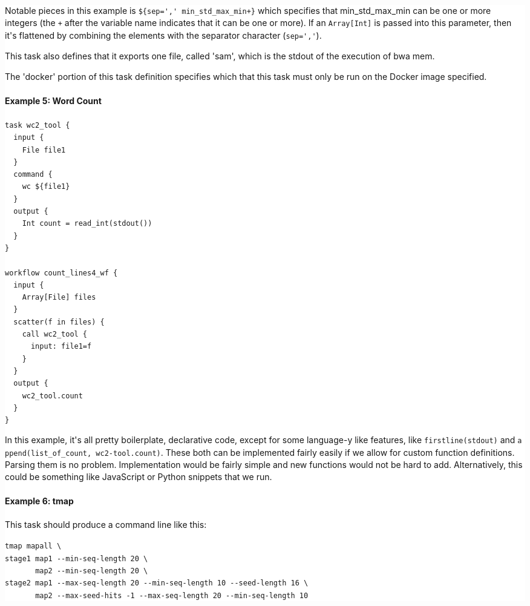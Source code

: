 Notable pieces in this example is `${sep=',' min_std_max_min+}` which specifies that min_std_max_min can be one or more integers (the `+` after the variable name indicates that it can be one or more).  If an `Array[Int]` is passed into this parameter, then it's flattened by combining the elements with the separator character (`sep=','`).

This task also defines that it exports one file, called 'sam', which is the stdout of the execution of bwa mem.

The 'docker' portion of this task definition specifies which that this task must only be run on the Docker image specified.

#### Example 5: Word Count

```wdl
task wc2_tool {
  input {
    File file1
  }
  command {
    wc ${file1}
  }
  output {
    Int count = read_int(stdout())
  }
}

workflow count_lines4_wf {
  input {
    Array[File] files
  }
  scatter(f in files) {
    call wc2_tool {
      input: file1=f
    }
  }
  output {
    wc2_tool.count
  }
}
```

In this example, it's all pretty boilerplate, declarative code, except for some language-y like features, like `firstline(stdout)` and `append(list_of_count, wc2-tool.count)`.  These both can be implemented fairly easily if we allow for custom function definitions.  Parsing them is no problem.  Implementation would be fairly simple and new functions would not be hard to add.  Alternatively, this could be something like JavaScript or Python snippets that we run.

#### Example 6: tmap

This task should produce a command line like this:

```
tmap mapall \
stage1 map1 --min-seq-length 20 \
       map2 --min-seq-length 20 \
stage2 map1 --max-seq-length 20 --min-seq-length 10 --seed-length 16 \
       map2 --max-seed-hits -1 --max-seq-length 20 --min-seq-length 10
```
